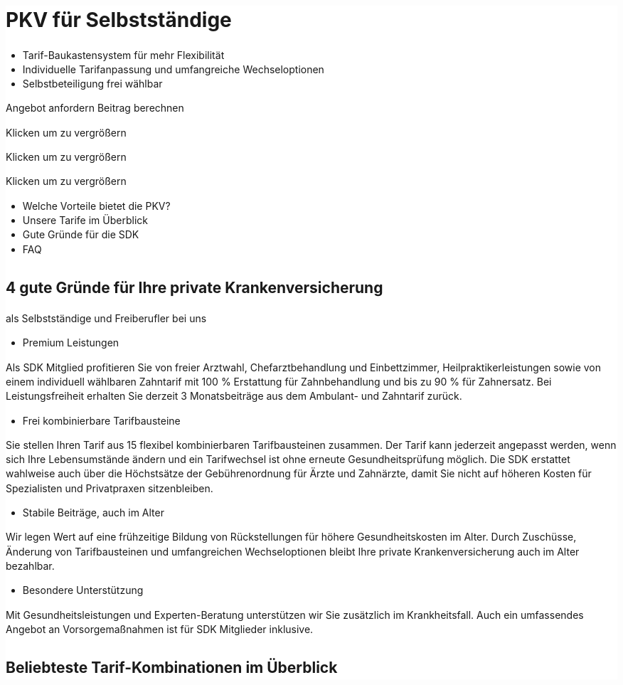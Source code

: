 # PKV für Selbstständige

  * Tarif-Baukastensystem für mehr Flexibilität
  * Individuelle Tarifanpassung und umfangreiche Wechseloptionen
  * Selbstbeteiligung frei wählbar

Angebot anfordern  Beitrag berechnen

Klicken um zu vergrößern

Klicken um zu vergrößern

Klicken um zu vergrößern

  * Welche Vorteile bietet die PKV?
  * Unsere Tarife im Überblick
  * Gute Gründe für die SDK
  * FAQ

## 4 gute Gründe für Ihre private Kranken­versicherung

als Selbstständige und Freiberufler bei uns

  * Premium Leistungen

Als SDK Mitglied profitieren Sie von freier Arztwahl, Chefarztbehandlung und
Einbettzimmer, Heilpraktikerleistungen sowie von einem individuell wählbaren
Zahntarif mit 100 % Erstattung für Zahnbehandlung und bis zu 90 % für
Zahnersatz. Bei Leistungsfreiheit erhalten Sie derzeit 3 Monatsbeiträge aus
dem Ambulant- und Zahntarif zurück.

  * Frei kombinierbare Tarifbausteine

Sie stellen Ihren Tarif aus 15 flexibel kombinierbaren Tarifbausteinen
zusammen. Der Tarif kann jederzeit angepasst werden, wenn sich Ihre
Lebensumstände ändern und ein Tarifwechsel ist ohne erneute Gesundheitsprüfung
möglich. Die SDK erstattet wahlweise auch über die Höchstsätze der
Gebührenordnung für Ärzte und Zahnärzte, damit Sie nicht auf höheren Kosten
für Spezialisten und Privatpraxen sitzenbleiben.

  * Stabile Beiträge, auch im Alter

Wir legen Wert auf eine frühzeitige Bildung von Rückstellungen für höhere
Gesundheitskosten im Alter. Durch Zuschüsse, Änderung von Tarifbausteinen und
umfangreichen Wechseloptionen bleibt Ihre private Kranken­versicherung auch im
Alter bezahlbar.

  * Besondere Unterstützung

Mit Gesundheitsleistungen und Experten-Beratung unterstützen wir Sie
zusätzlich im Krankheitsfall. Auch ein umfassendes Angebot an
Vorsorgemaßnahmen ist für SDK Mitglieder inklusive.

## Beliebteste Tarif-Kombinationen im Überblick
